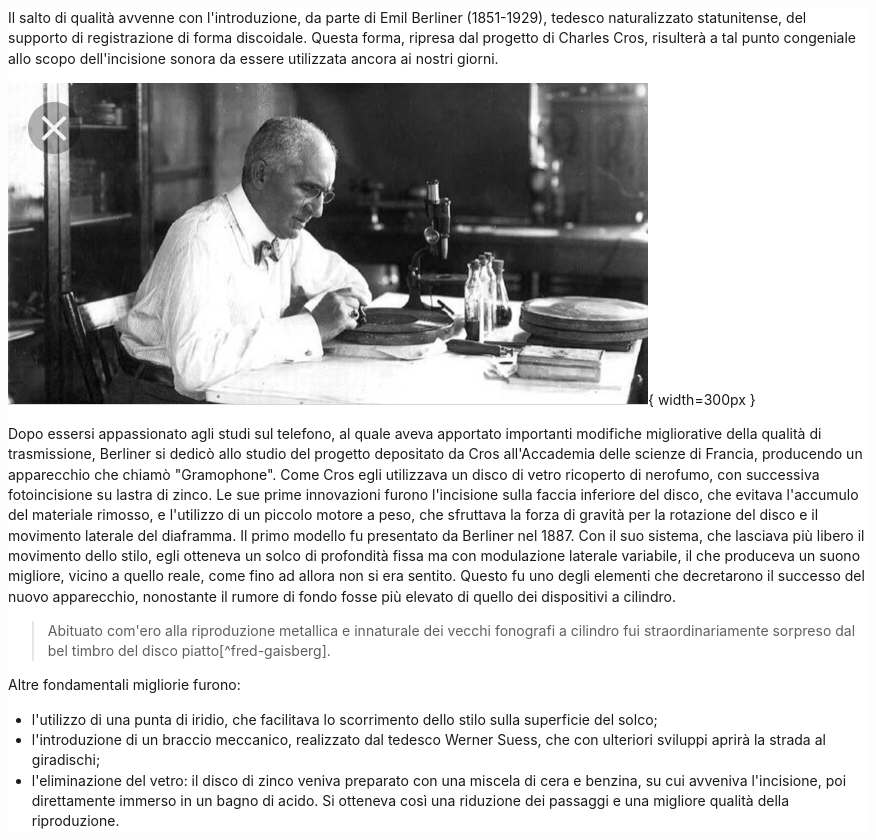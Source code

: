 Il salto di qualità avvenne con l'introduzione, da parte di Emil Berliner (1851-1929), tedesco naturalizzato statunitense, del supporto di registrazione di forma discoidale.
Questa forma, ripresa dal progetto di Charles Cros, risulterà a tal punto congeniale allo scopo dell'incisione sonora da essere utilizzata ancora ai nostri giorni.

![Berliner a lavoro](.\images\supporti_registrazione_riproduzione\berliner_a_lavoro_1.jpg){ width=300px }

Dopo essersi appassionato agli studi sul telefono, al quale aveva apportato importanti modifiche migliorative della qualità di trasmissione, Berliner si dedicò allo studio del progetto depositato da Cros all'Accademia delle scienze di Francia, producendo un apparecchio che chiamò "Gramophone".
Come Cros egli utilizzava un disco di vetro ricoperto di nerofumo, con successiva fotoincisione su lastra di zinco. Le sue prime innovazioni furono l'incisione sulla faccia inferiore del disco, che evitava l'accumulo del materiale rimosso, e l'utilizzo di un piccolo motore a peso, che sfruttava la forza di gravità per la rotazione del disco e il movimento laterale del diaframma.
Il primo modello fu presentato da Berliner nel 1887. Con il suo sistema, che lasciava più libero il movimento dello stilo, egli otteneva un solco di profondità fissa ma con modulazione laterale variabile, il che produceva un suono migliore, vicino a quello reale, come fino ad allora non si era sentito. Questo fu uno degli elementi che decretarono il successo del nuovo apparecchio, nonostante il rumore di fondo fosse più elevato di quello dei dispositivi a cilindro.

> Abituato com'ero alla riproduzione metallica e innaturale dei vecchi fonografi a cilindro fui straordinariamente sorpreso dal bel timbro del disco piatto[^fred-gaisberg].

Altre fondamentali migliorie furono:
 - l'utilizzo di una punta di iridio, che facilitava lo scorrimento dello stilo sulla superficie del solco;
 - l'introduzione di un braccio meccanico, realizzato dal tedesco Werner Suess, che con ulteriori sviluppi aprirà la strada al giradischi;
 - l'eliminazione del vetro: il disco di zinco veniva preparato con una miscela di cera e benzina, su cui avveniva l'incisione, poi direttamente immerso in un bagno di acido. Si otteneva così una riduzione dei passaggi e una migliore qualità della riproduzione.
